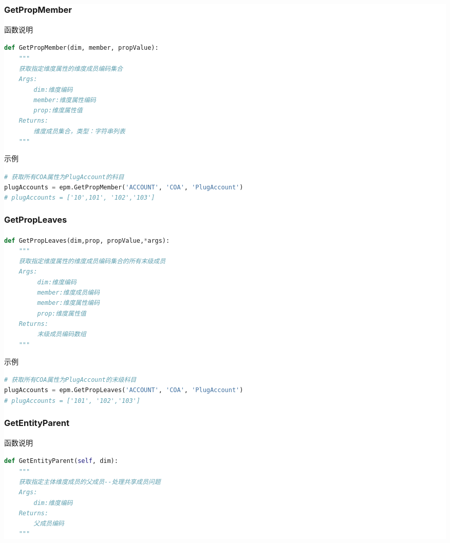 ### GetPropMember

函数说明

```python
def GetPropMember(dim, member, propValue):
	"""
	获取指定维度属性的维度成员编码集合
	Args:
		dim:维度编码
    	member:维度属性编码
    	prop:维度属性值
	Returns:
		维度成员集合，类型：字符串列表
	"""
```

示例

```python
# 获取所有COA属性为PlugAccount的科目
plugAccounts = epm.GetPropMember('ACCOUNT', 'COA', 'PlugAccount')
# plugAccounts = ['10',101', '102','103']
```

### GetPropLeaves

```python
def GetPropLeaves(dim,prop, propValue,*args):
    """
    获取指定维度属性的维度成员编码集合的所有末级成员
    Args:
         dim:维度编码
         member:维度成员编码
         member:维度属性编码
         prop:维度属性值
    Returns:
         末级成员编码数组
    """
```

示例

```python
# 获取所有COA属性为PlugAccount的末级科目
plugAccounts = epm.GetPropLeaves('ACCOUNT', 'COA', 'PlugAccount')
# plugAccounts = ['101', '102','103']
```

### GetEntityParent

函数说明

```python
def GetEntityParent(self, dim):
	"""
	获取指定主体维度成员的父成员--处理共享成员问题
	Args:
    	dim:维度编码
	Returns:
    	父成员编码
	"""
```

